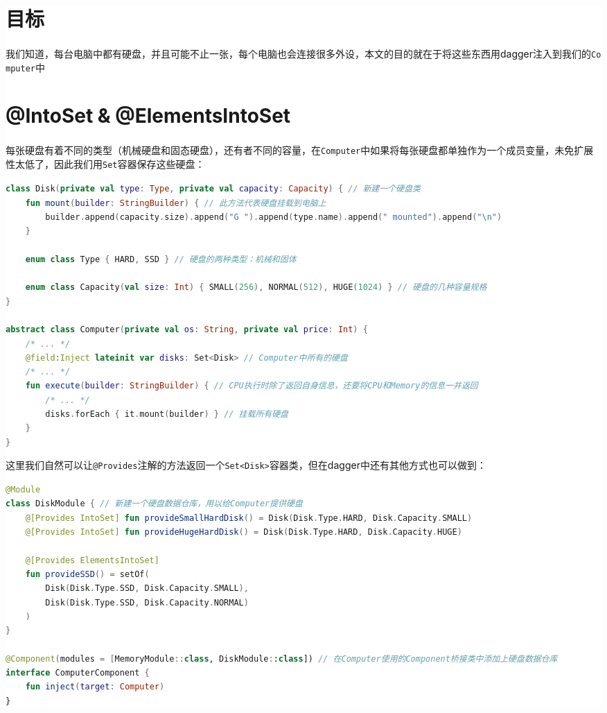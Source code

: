# 目标

我们知道，每台电脑中都有硬盘，并且可能不止一张，每个电脑也会连接很多外设，本文的目的就在于将这些东西用dagger注入到我们的`Computer`中

# @IntoSet & @ElementsIntoSet

每张硬盘有着不同的类型（机械硬盘和固态硬盘），还有者不同的容量，在`Computer`中如果将每张硬盘都单独作为一个成员变量，未免扩展性太低了，因此我们用`Set`容器保存这些硬盘：

```kotlin
class Disk(private val type: Type, private val capacity: Capacity) { // 新建一个硬盘类
    fun mount(builder: StringBuilder) { // 此方法代表硬盘挂载到电脑上
        builder.append(capacity.size).append("G ").append(type.name).append(" mounted").append("\n")
    }

    enum class Type { HARD, SSD } // 硬盘的两种类型：机械和固体

    enum class Capacity(val size: Int) { SMALL(256), NORMAL(512), HUGE(1024) } // 硬盘的几种容量规格
}

abstract class Computer(private val os: String, private val price: Int) {
    /* ... */
    @field:Inject lateinit var disks: Set<Disk> // Computer中所有的硬盘
    /* ... */
    fun execute(builder: StringBuilder) { // CPU执行时除了返回自身信息，还要将CPU和Memory的信息一并返回
        /* ... */
        disks.forEach { it.mount(builder) } // 挂载所有硬盘
    }
}
```

这里我们自然可以让`@Provides`注解的方法返回一个`Set<Disk>`容器类，但在dagger中还有其他方式也可以做到：

```kotlin
@Module
class DiskModule { // 新建一个硬盘数据仓库，用以给Computer提供硬盘
    @[Provides IntoSet] fun provideSmallHardDisk() = Disk(Disk.Type.HARD, Disk.Capacity.SMALL)
    @[Provides IntoSet] fun provideHugeHardDisk() = Disk(Disk.Type.HARD, Disk.Capacity.HUGE)

    @[Provides ElementsIntoSet]
    fun provideSSD() = setOf(
        Disk(Disk.Type.SSD, Disk.Capacity.SMALL),
        Disk(Disk.Type.SSD, Disk.Capacity.NORMAL)
    )
}

@Component(modules = [MemoryModule::class, DiskModule::class]) // 在Computer使用的Component桥接类中添加上硬盘数据仓库
interface ComputerComponent {
    fun inject(target: Computer)
}
```
